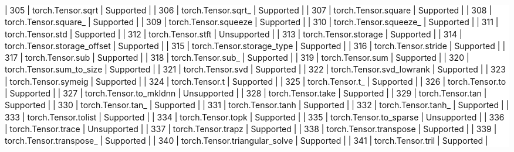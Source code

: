| 305  | torch.Tensor.sqrt                      | Supported      |
| 306  | torch.Tensor.sqrt_                     | Supported      |
| 307  | torch.Tensor.square                    | Supported      |
| 308  | torch.Tensor.square_                   | Supported      |
| 309  | torch.Tensor.squeeze                   | Supported      |
| 310  | torch.Tensor.squeeze_                  | Supported      |
| 311  | torch.Tensor.std                       | Supported      |
| 312  | torch.Tensor.stft                      | Unsupported      |
| 313  | torch.Tensor.storage                   | Supported      |
| 314  | torch.Tensor.storage_offset            | Supported      |
| 315  | torch.Tensor.storage_type              | Supported      |
| 316  | torch.Tensor.stride                    | Supported      |
| 317  | torch.Tensor.sub                       | Supported      |
| 318  | torch.Tensor.sub_                      | Supported      |
| 319  | torch.Tensor.sum                       | Supported      |
| 320  | torch.Tensor.sum_to_size               | Supported      |
| 321  | torch.Tensor.svd                       | Supported      |
| 322  | torch.Tensor.svd_lowrank               | Supported      |
| 323  | torch.Tensor.symeig                    | Supported      |
| 324  | torch.Tensor.t                         | Supported      |
| 325  | torch.Tensor.t_                        | Supported      |
| 326  | torch.Tensor.to                        | Supported      |
| 327  | torch.Tensor.to_mkldnn                 | Unsupported      |
| 328  | torch.Tensor.take                      | Supported      |
| 329  | torch.Tensor.tan                       | Supported      |
| 330  | torch.Tensor.tan_                      | Supported      |
| 331  | torch.Tensor.tanh                      | Supported      |
| 332  | torch.Tensor.tanh_                     | Supported      |
| 333  | torch.Tensor.tolist                    | Supported      |
| 334  | torch.Tensor.topk                      | Supported      |
| 335  | torch.Tensor.to_sparse                 | Unsupported      |
| 336  | torch.Tensor.trace                     | Unsupported      |
| 337  | torch.Tensor.trapz                     | Supported      |
| 338  | torch.Tensor.transpose                 | Supported      |
| 339  | torch.Tensor.transpose_                | Supported      |
| 340  | torch.Tensor.triangular_solve          | Supported      |
| 341  | torch.Tensor.tril                      | Supported      |